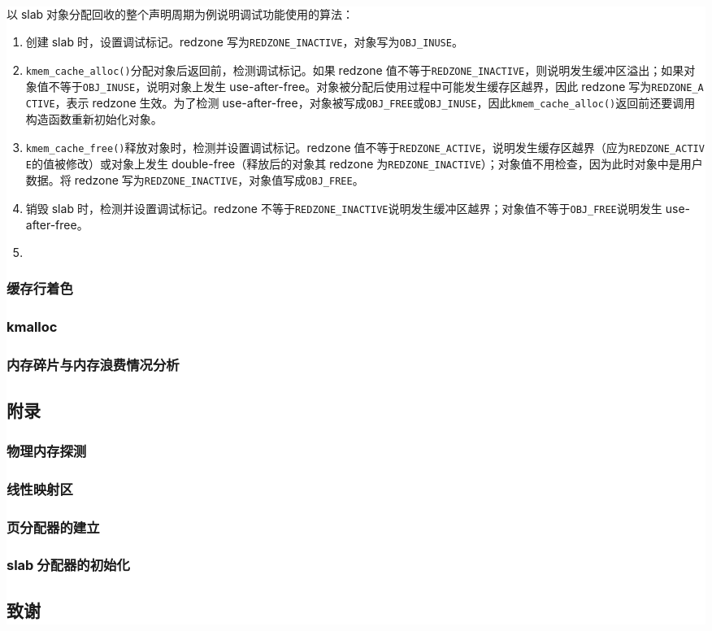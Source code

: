 以 slab 对象分配回收的整个声明周期为例说明调试功能使用的算法：

1. 创建 slab 时，设置调试标记。redzone 写为`REDZONE_INACTIVE`，对象写为`OBJ_INUSE`。

2. `kmem_cache_alloc()`分配对象后返回前，检测调试标记。如果 redzone 值不等于`REDZONE_INACTIVE`，则说明发生缓冲区溢出；如果对象值不等于`OBJ_INUSE`，说明对象上发生 use-after-free。对象被分配后使用过程中可能发生缓存区越界，因此 redzone 写为`REDZONE_ACTIVE`，表示 redzone 生效。为了检测 use-after-free，对象被写成`OBJ_FREE`或`OBJ_INUSE`，因此`kmem_cache_alloc()`返回前还要调用构造函数重新初始化对象。

3. `kmem_cache_free()`释放对象时，检测并设置调试标记。redzone 值不等于`REDZONE_ACTIVE`，说明发生缓存区越界（应为`REDZONE_ACTIVE`的值被修改）或对象上发生 double-free（释放后的对象其 redzone 为`REDZONE_INACTIVE`）；对象值不用检查，因为此时对象中是用户数据。将 redzone 写为`REDZONE_INACTIVE`，对象值写成`OBJ_FREE`。

4. 销毁 slab 时，检测并设置调试标记。redzone 不等于`REDZONE_INACTIVE`说明发生缓冲区越界；对象值不等于`OBJ_FREE`说明发生 use-after-free。

5.

### 缓存行着色

### kmalloc

### 内存碎片与内存浪费情况分析

## 附录

### 物理内存探测

### 线性映射区

### 页分配器的建立

### slab 分配器的初始化

## 致谢

[^1]: 实际上是一个 NR_SECTION_ROOTS \* SECTION_PER_ROOT 大小的二维数组，因为 SECTION_PER_ROOT 定义为 1，因此这里说是一维数组。b
